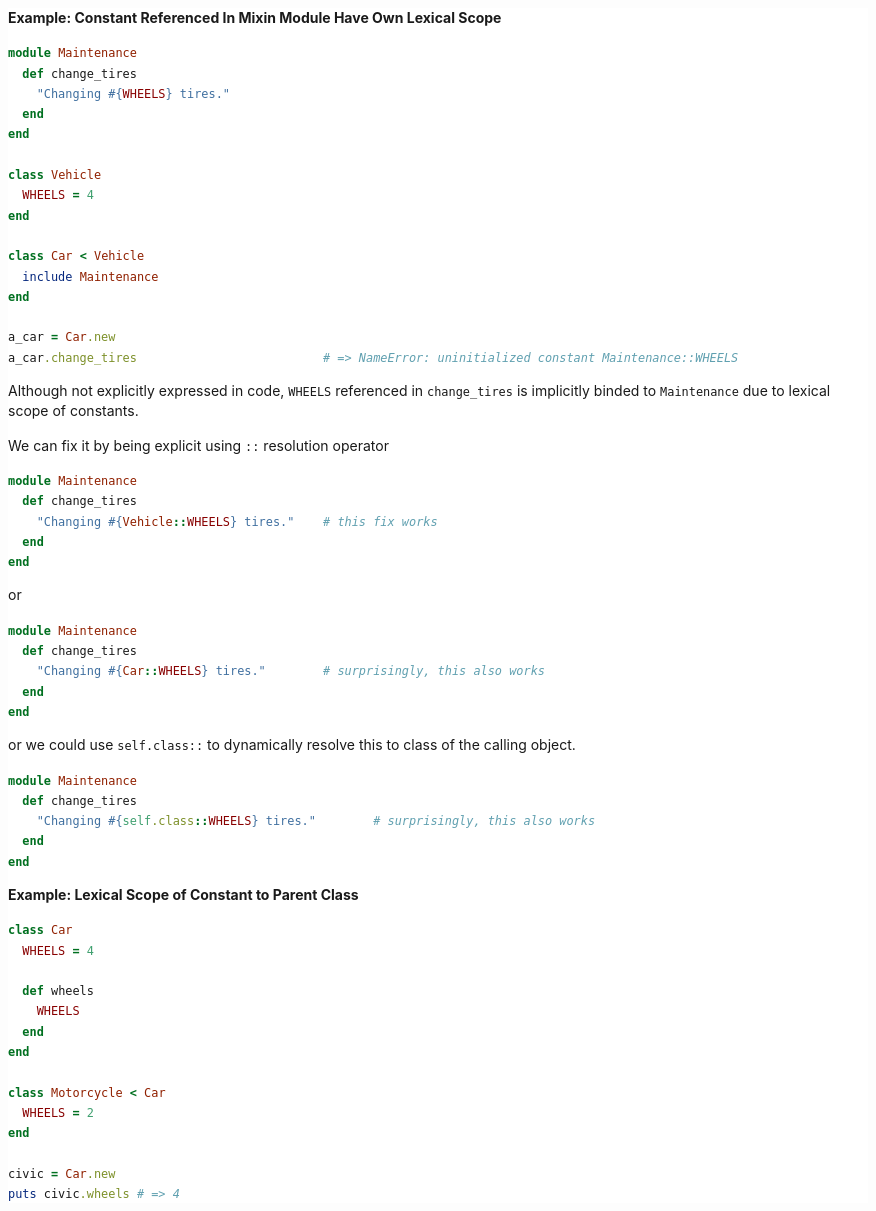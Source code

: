 **Example: Constant Referenced In Mixin Module Have Own Lexical Scope**
```ruby
module Maintenance
  def change_tires
    "Changing #{WHEELS} tires."
  end
end

class Vehicle
  WHEELS = 4
end

class Car < Vehicle
  include Maintenance
end

a_car = Car.new
a_car.change_tires                          # => NameError: uninitialized constant Maintenance::WHEELS
```
Although not explicitly expressed in code, `WHEELS` referenced in `change_tires` is implicitly binded to `Maintenance` due to lexical scope of constants.

We can fix it by being explicit using `::` resolution operator

```ruby
module Maintenance
  def change_tires
    "Changing #{Vehicle::WHEELS} tires."    # this fix works
  end
end
```
or 
```ruby
module Maintenance
  def change_tires
    "Changing #{Car::WHEELS} tires."        # surprisingly, this also works
  end
end
```

or we could use `self.class::` to dynamically resolve this to class of the calling object.
```ruby
module Maintenance
  def change_tires
    "Changing #{self.class::WHEELS} tires."        # surprisingly, this also works
  end
end
```

**Example: Lexical Scope of Constant to Parent Class**
```ruby
class Car
  WHEELS = 4

  def wheels
    WHEELS
  end
end

class Motorcycle < Car
  WHEELS = 2
end

civic = Car.new
puts civic.wheels # => 4

```